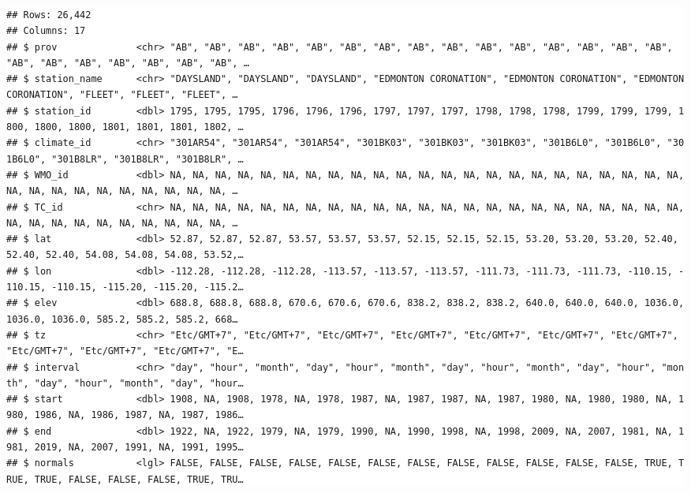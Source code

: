     ## Rows: 26,442
    ## Columns: 17
    ## $ prov              <chr> "AB", "AB", "AB", "AB", "AB", "AB", "AB", "AB", "AB", "AB", "AB", "AB", "AB", "AB", "AB", "AB", "AB", "AB", "AB", "AB", "AB", "AB", …
    ## $ station_name      <chr> "DAYSLAND", "DAYSLAND", "DAYSLAND", "EDMONTON CORONATION", "EDMONTON CORONATION", "EDMONTON CORONATION", "FLEET", "FLEET", "FLEET", …
    ## $ station_id        <dbl> 1795, 1795, 1795, 1796, 1796, 1796, 1797, 1797, 1797, 1798, 1798, 1798, 1799, 1799, 1799, 1800, 1800, 1800, 1801, 1801, 1801, 1802, …
    ## $ climate_id        <chr> "301AR54", "301AR54", "301AR54", "301BK03", "301BK03", "301BK03", "301B6L0", "301B6L0", "301B6L0", "301B8LR", "301B8LR", "301B8LR", …
    ## $ WMO_id            <dbl> NA, NA, NA, NA, NA, NA, NA, NA, NA, NA, NA, NA, NA, NA, NA, NA, NA, NA, NA, NA, NA, NA, NA, NA, NA, NA, NA, NA, NA, NA, NA, NA, NA, …
    ## $ TC_id             <chr> NA, NA, NA, NA, NA, NA, NA, NA, NA, NA, NA, NA, NA, NA, NA, NA, NA, NA, NA, NA, NA, NA, NA, NA, NA, NA, NA, NA, NA, NA, NA, NA, NA, …
    ## $ lat               <dbl> 52.87, 52.87, 52.87, 53.57, 53.57, 53.57, 52.15, 52.15, 52.15, 53.20, 53.20, 53.20, 52.40, 52.40, 52.40, 54.08, 54.08, 54.08, 53.52,…
    ## $ lon               <dbl> -112.28, -112.28, -112.28, -113.57, -113.57, -113.57, -111.73, -111.73, -111.73, -110.15, -110.15, -110.15, -115.20, -115.20, -115.2…
    ## $ elev              <dbl> 688.8, 688.8, 688.8, 670.6, 670.6, 670.6, 838.2, 838.2, 838.2, 640.0, 640.0, 640.0, 1036.0, 1036.0, 1036.0, 585.2, 585.2, 585.2, 668…
    ## $ tz                <chr> "Etc/GMT+7", "Etc/GMT+7", "Etc/GMT+7", "Etc/GMT+7", "Etc/GMT+7", "Etc/GMT+7", "Etc/GMT+7", "Etc/GMT+7", "Etc/GMT+7", "Etc/GMT+7", "E…
    ## $ interval          <chr> "day", "hour", "month", "day", "hour", "month", "day", "hour", "month", "day", "hour", "month", "day", "hour", "month", "day", "hour…
    ## $ start             <dbl> 1908, NA, 1908, 1978, NA, 1978, 1987, NA, 1987, 1987, NA, 1987, 1980, NA, 1980, 1980, NA, 1980, 1986, NA, 1986, 1987, NA, 1987, 1986…
    ## $ end               <dbl> 1922, NA, 1922, 1979, NA, 1979, 1990, NA, 1990, 1998, NA, 1998, 2009, NA, 2007, 1981, NA, 1981, 2019, NA, 2007, 1991, NA, 1991, 1995…
    ## $ normals           <lgl> FALSE, FALSE, FALSE, FALSE, FALSE, FALSE, FALSE, FALSE, FALSE, FALSE, FALSE, FALSE, TRUE, TRUE, TRUE, FALSE, FALSE, FALSE, TRUE, TRU…
